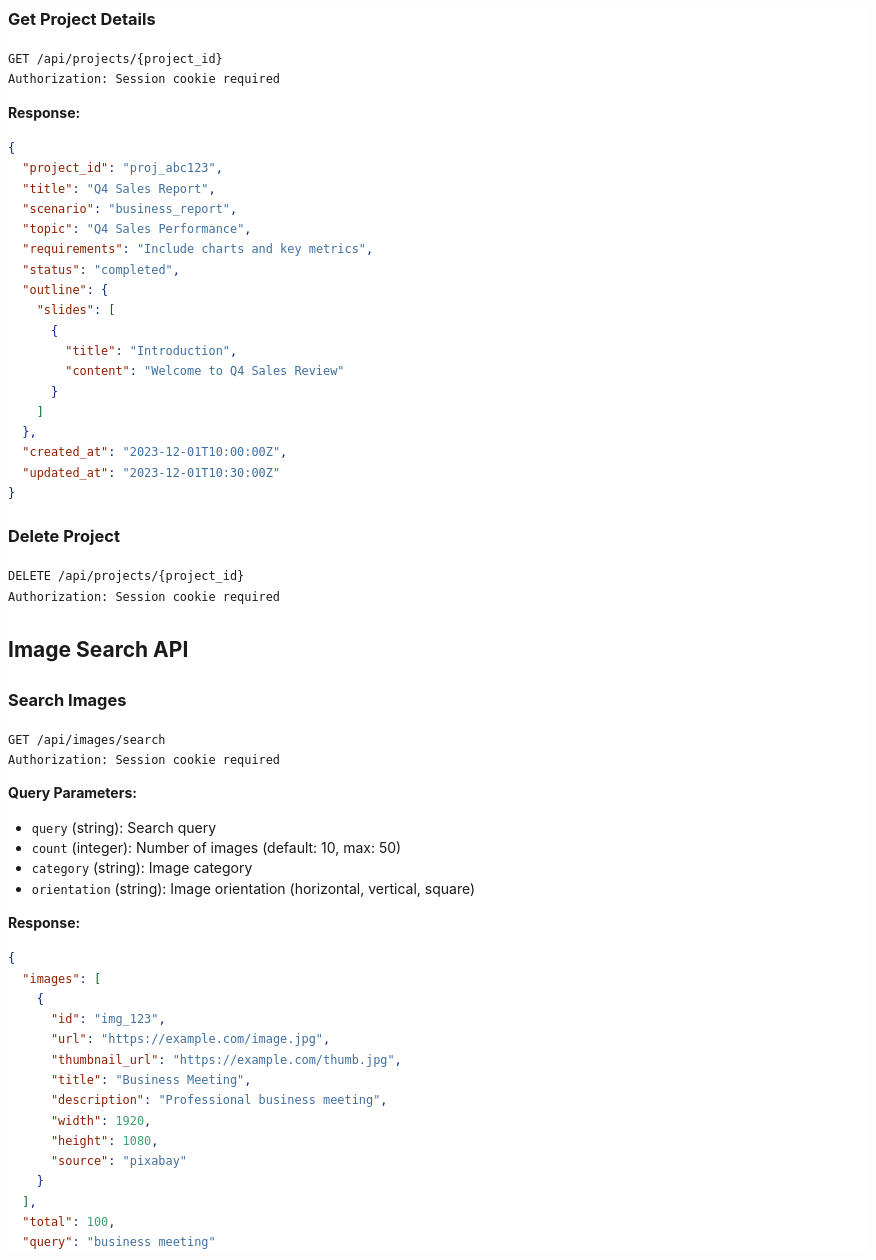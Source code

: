 ### Get Project Details
```http
GET /api/projects/{project_id}
Authorization: Session cookie required
```

**Response:**
```json
{
  "project_id": "proj_abc123",
  "title": "Q4 Sales Report",
  "scenario": "business_report",
  "topic": "Q4 Sales Performance",
  "requirements": "Include charts and key metrics",
  "status": "completed",
  "outline": {
    "slides": [
      {
        "title": "Introduction",
        "content": "Welcome to Q4 Sales Review"
      }
    ]
  },
  "created_at": "2023-12-01T10:00:00Z",
  "updated_at": "2023-12-01T10:30:00Z"
}
```

### Delete Project
```http
DELETE /api/projects/{project_id}
Authorization: Session cookie required
```

## Image Search API

### Search Images
```http
GET /api/images/search
Authorization: Session cookie required
```

**Query Parameters:**
- `query` (string): Search query
- `count` (integer): Number of images (default: 10, max: 50)
- `category` (string): Image category
- `orientation` (string): Image orientation (horizontal, vertical, square)

**Response:**
```json
{
  "images": [
    {
      "id": "img_123",
      "url": "https://example.com/image.jpg",
      "thumbnail_url": "https://example.com/thumb.jpg",
      "title": "Business Meeting",
      "description": "Professional business meeting",
      "width": 1920,
      "height": 1080,
      "source": "pixabay"
    }
  ],
  "total": 100,
  "query": "business meeting"
```